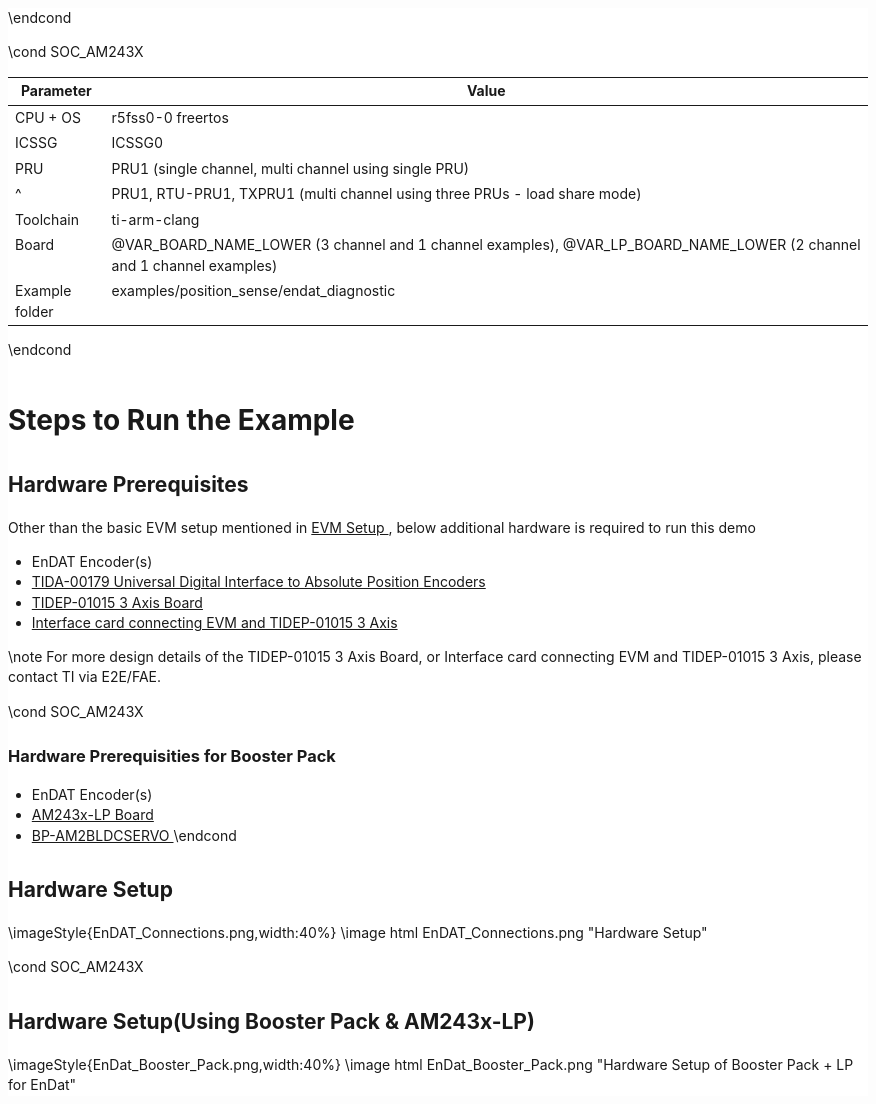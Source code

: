 \endcond

\cond SOC_AM243X

 Parameter      | Value
 ---------------|-----------
 CPU + OS       | r5fss0-0 freertos
 ICSSG          | ICSSG0
 PRU            | PRU1 (single channel, multi channel using single PRU)
 ^              | PRU1, RTU-PRU1, TXPRU1 (multi channel using three PRUs - load share mode)
 Toolchain      | ti-arm-clang
 Board          | @VAR_BOARD_NAME_LOWER (3 channel and 1 channel examples), @VAR_LP_BOARD_NAME_LOWER (2 channel and 1 channel examples)
 Example folder | examples/position_sense/endat_diagnostic

\endcond

# Steps to Run the Example

## Hardware Prerequisites

Other than the basic EVM setup mentioned in <a href="@VAR_MCU_SDK_DOCS_PATH/EVM_SETUP_PAGE.html" target="_blank"> EVM Setup </a>, below additional hardware is required to run this demo
- EnDAT Encoder(s)
- <a href="http://www.ti.com/tool/TIDA-00179" target="_blank"> TIDA-00179 Universal Digital Interface to Absolute Position Encoders </a>
- <a href="../TIDEP-01015Rev E1.1(001)_Sch.pdf" target="_blank"> TIDEP-01015 3 Axis Board </a>
- <a href="../MS_TI_EVM_3-AXIS_INTERFACE_BOARD_SCH_REV_E1.pdf" target="_blank"> Interface card connecting EVM and TIDEP-01015 3 Axis </a>

\note For more design details of the TIDEP-01015 3 Axis Board, or Interface card connecting EVM and TIDEP-01015 3 Axis, please contact TI via E2E/FAE.

\cond SOC_AM243X
### Hardware Prerequisities for Booster Pack

- EnDAT Encoder(s)
- <a href="https://www.ti.com/tool/LP-AM243" target="_blank"> AM243x-LP Board </a> 
- <a href="https://www.ti.com/tool/BP-AM2BLDCSERVO" target="_blank"> BP-AM2BLDCSERVO </a>
\endcond

## Hardware Setup

\imageStyle{EnDAT_Connections.png,width:40%}
\image html EnDAT_Connections.png "Hardware Setup"

\cond SOC_AM243X
## Hardware Setup(Using Booster Pack & AM243x-LP)
\imageStyle{EnDat_Booster_Pack.png,width:40%}
\image html EnDat_Booster_Pack.png  "Hardware Setup of Booster Pack + LP for EnDat"
